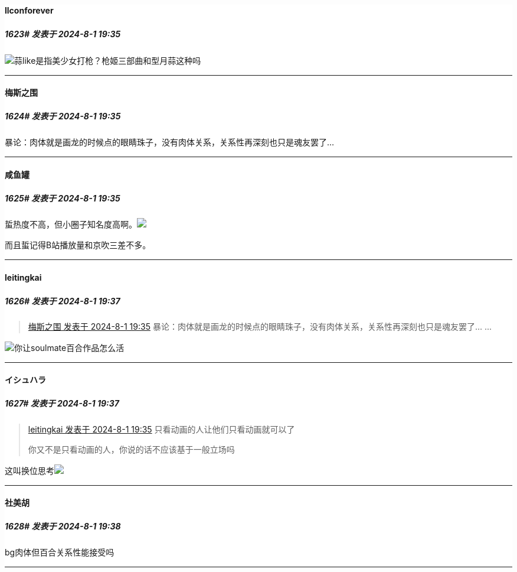 ####  llconforever  
##### 1623#       发表于 2024-8-1 19:35

<img src="https://static.saraba1st.com/image/smiley/face2017/180.png" referrerpolicy="no-referrer">蒜like是指美少女打枪？枪姬三部曲和型月蒜这种吗

*****

####  梅斯之围  
##### 1624#       发表于 2024-8-1 19:35

暴论：肉体就是画龙的时候点的眼睛珠子，没有肉体关系，关系性再深刻也只是魂友罢了…

*****

####  咸鱼罐  
##### 1625#       发表于 2024-8-1 19:35

蜇热度不高，但小圈子知名度高啊。<img src="https://static.saraba1st.com/image/smiley/face2017/076.png" referrerpolicy="no-referrer">

而且蜇记得B站播放量和京吹三差不多。

*****

####  leitingkai  
##### 1626#       发表于 2024-8-1 19:37

<blockquote><a href="httphttps://bbs.saraba1st.com/2b/forum.php?mod=redirect&amp;goto=findpost&amp;pid=65767880&amp;ptid=2193382" target="_blank">梅斯之围 发表于 2024-8-1 19:35</a>
暴论：肉体就是画龙的时候点的眼睛珠子，没有肉体关系，关系性再深刻也只是魂友罢了… ...</blockquote>
<img src="https://static.saraba1st.com/image/smiley/face2017/076.png" referrerpolicy="no-referrer">你让soulmate百合作品怎么活

*****

####  イシュハラ  
##### 1627#       发表于 2024-8-1 19:37

<blockquote><a href="httphttps://bbs.saraba1st.com/2b/forum.php?mod=redirect&amp;goto=findpost&amp;pid=65767877&amp;ptid=2193382" target="_blank">leitingkai 发表于 2024-8-1 19:35</a>
只看动画的人让他们只看动画就可以了

你又不是只看动画的人，你说的话不应该基于一般立场吗</blockquote>
这叫换位思考<img src="https://static.saraba1st.com/image/smiley/face2017/169.gif" referrerpolicy="no-referrer">

*****

####  社美胡  
##### 1628#       发表于 2024-8-1 19:38

bg肉体但百合关系性能接受吗


*****
